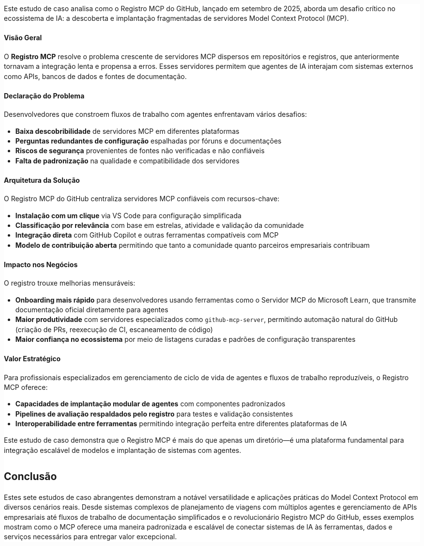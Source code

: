 Este estudo de caso analisa como o Registro MCP do GitHub, lançado em setembro de 2025, aborda um desafio crítico no ecossistema de IA: a descoberta e implantação fragmentadas de servidores Model Context Protocol (MCP).

#### Visão Geral
O **Registro MCP** resolve o problema crescente de servidores MCP dispersos em repositórios e registros, que anteriormente tornavam a integração lenta e propensa a erros. Esses servidores permitem que agentes de IA interajam com sistemas externos como APIs, bancos de dados e fontes de documentação.

#### Declaração do Problema
Desenvolvedores que constroem fluxos de trabalho com agentes enfrentavam vários desafios:
- **Baixa descobribilidade** de servidores MCP em diferentes plataformas
- **Perguntas redundantes de configuração** espalhadas por fóruns e documentações
- **Riscos de segurança** provenientes de fontes não verificadas e não confiáveis
- **Falta de padronização** na qualidade e compatibilidade dos servidores

#### Arquitetura da Solução
O Registro MCP do GitHub centraliza servidores MCP confiáveis com recursos-chave:
- **Instalação com um clique** via VS Code para configuração simplificada
- **Classificação por relevância** com base em estrelas, atividade e validação da comunidade
- **Integração direta** com GitHub Copilot e outras ferramentas compatíveis com MCP
- **Modelo de contribuição aberta** permitindo que tanto a comunidade quanto parceiros empresariais contribuam

#### Impacto nos Negócios
O registro trouxe melhorias mensuráveis:
- **Onboarding mais rápido** para desenvolvedores usando ferramentas como o Servidor MCP do Microsoft Learn, que transmite documentação oficial diretamente para agentes
- **Maior produtividade** com servidores especializados como `github-mcp-server`, permitindo automação natural do GitHub (criação de PRs, reexecução de CI, escaneamento de código)
- **Maior confiança no ecossistema** por meio de listagens curadas e padrões de configuração transparentes

#### Valor Estratégico
Para profissionais especializados em gerenciamento de ciclo de vida de agentes e fluxos de trabalho reproduzíveis, o Registro MCP oferece:
- **Capacidades de implantação modular de agentes** com componentes padronizados
- **Pipelines de avaliação respaldados pelo registro** para testes e validação consistentes
- **Interoperabilidade entre ferramentas** permitindo integração perfeita entre diferentes plataformas de IA

Este estudo de caso demonstra que o Registro MCP é mais do que apenas um diretório—é uma plataforma fundamental para integração escalável de modelos e implantação de sistemas com agentes.

## Conclusão

Estes sete estudos de caso abrangentes demonstram a notável versatilidade e aplicações práticas do Model Context Protocol em diversos cenários reais. Desde sistemas complexos de planejamento de viagens com múltiplos agentes e gerenciamento de APIs empresariais até fluxos de trabalho de documentação simplificados e o revolucionário Registro MCP do GitHub, esses exemplos mostram como o MCP oferece uma maneira padronizada e escalável de conectar sistemas de IA às ferramentas, dados e serviços necessários para entregar valor excepcional.
